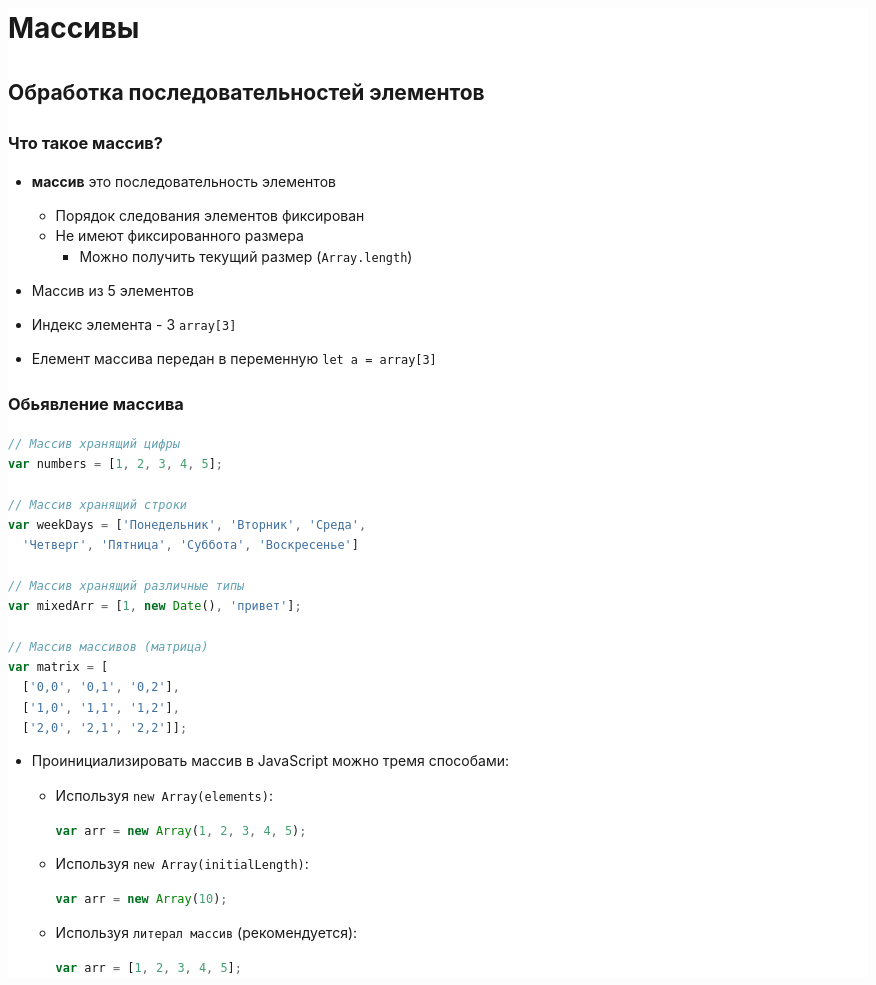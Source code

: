 # Массивы
## Обработка последовательностей элементов

### Что такое массив?
- **массив** это последовательность элементов
  - Порядок следования элементов фиксирован
  - Не имеют фиксированного размера
    - Можно получить текущий размер (`Array.length`)

- Массив из 5 элементов
- Индекс элемента - 3 `array[3]`
- Елемент массива передан в переменную `let a = array[3]`

### Обьявление массива

```js
// Массив хранящий цифры
var numbers = [1, 2, 3, 4, 5];

// Массив хранящий строки
var weekDays = ['Понедельник', 'Вторник', 'Среда',
  'Четверг', 'Пятница', 'Суббота', 'Воскресенье']

// Массив хранящий различные типы
var mixedArr = [1, new Date(), 'привет'];

// Массив массивов (матрица)
var matrix = [
  ['0,0', '0,1', '0,2'],
  ['1,0', '1,1', '1,2'],
  ['2,0', '2,1', '2,2']];
```

- Проинициализировать массив в JavaScript можно тремя способами:
  - Используя `new Array(elements)`:

    ```js
    var arr = new Array(1, 2, 3, 4, 5);
    ```

  - Используя `new Array(initialLength)`:

    ```js
    var arr = new Array(10);
    ```

  - Используя `литерал массив` (рекомендуется):

    ```js
    var arr = [1, 2, 3, 4, 5];
    ```
